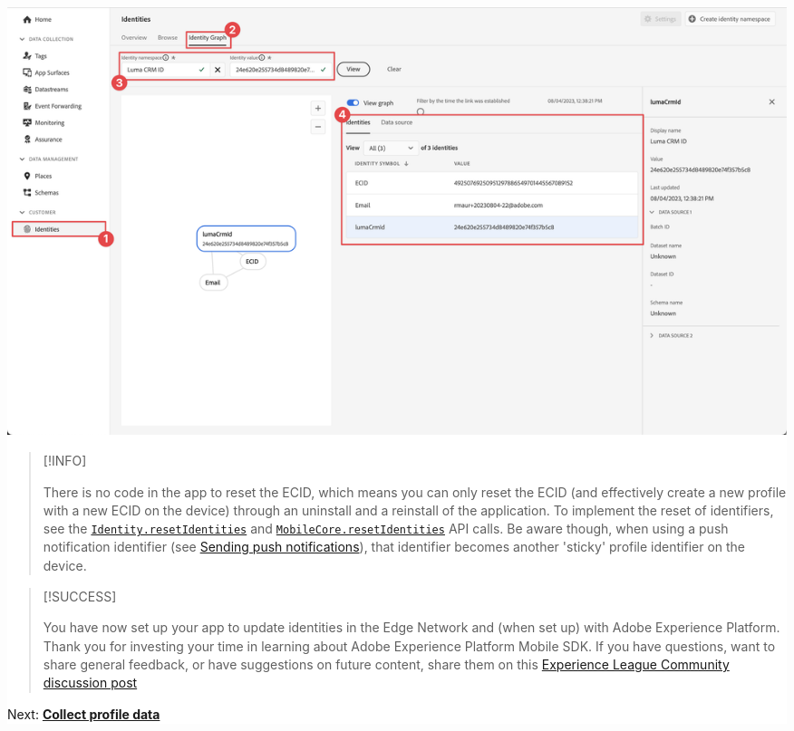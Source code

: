    ![validate identity graph](assets/identity-validate-graph.png)

>[!INFO]
>
>There is no code in the app to reset the ECID, which means you can only reset the ECID (and effectively create a new profile with a new ECID on the device) through an uninstall and a reinstall of the application. To implement the reset of identifiers, see the [`Identity.resetIdentities`](https://developer.adobe.com/client-sdks/documentation/mobile-core/identity/api-reference/#resetidentities) and [`MobileCore.resetIdentities`](https://developer.adobe.com/client-sdks/documentation/mobile-core/api-reference/#resetidentities) API calls. Be aware though, when using a push notification identifier (see [Sending push notifications](journey-optimizer-push.md)), that identifier becomes another 'sticky' profile identifier on the device.


>[!SUCCESS]
>
>You have now set up your app to update identities in the Edge Network and (when set up) with Adobe Experience Platform.<br/>Thank you for investing your time in learning about Adobe Experience Platform Mobile SDK. If you have questions, want to share general feedback, or have suggestions on future content, share them on this [Experience League Community discussion post](https://experienceleaguecommunities.adobe.com/t5/adobe-experience-platform-launch/tutorial-discussion-implement-adobe-experience-cloud-in-mobile/td-p/443796)

Next: **[Collect profile data](profile.md)**
